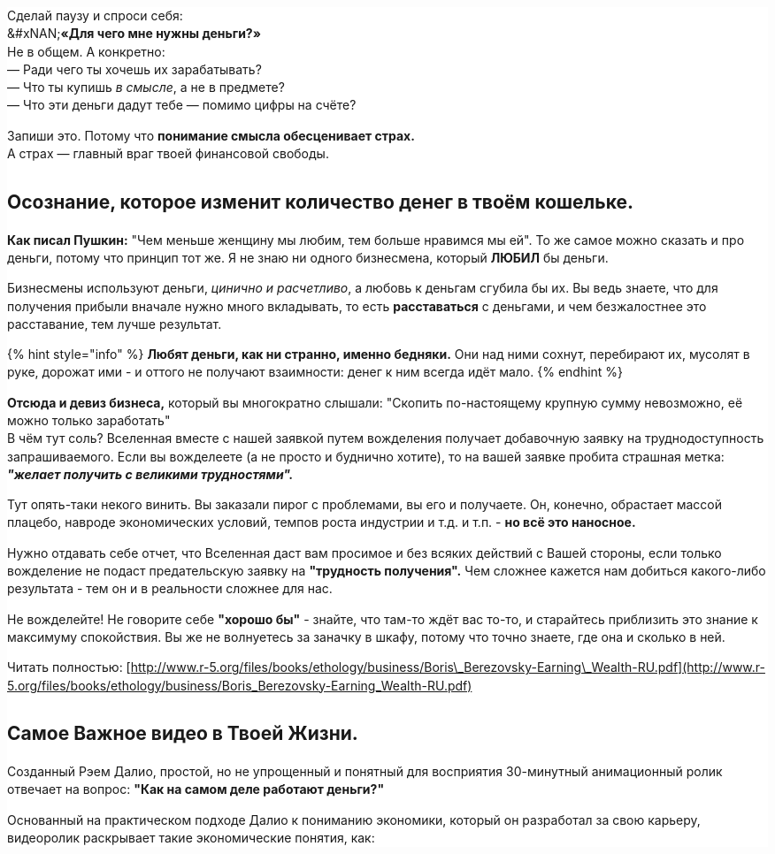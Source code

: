 Сделай паузу и спроси себя:\
&#xNAN;**«Для чего мне нужны деньги?»**\
Не в общем. А конкретно:\
— Ради чего ты хочешь их зарабатывать?\
— Что ты купишь _в смысле_, а не в предмете?\
— Что эти деньги дадут тебе — помимо цифры на счёте?

Запиши это. Потому что **понимание смысла обесценивает страх.**\
А страх — главный враг твоей финансовой свободы.

## Осознание, которое изменит количество денег в твоём кошельке.

**Как писал Пушкин:** "Чем меньше женщину мы любим, тем больше нравимся мы ей". То же самое можно сказать и про деньги, потому что принцип тот же. Я не знаю ни одного бизнесмена, который **ЛЮБИЛ** бы деньги.

Бизнесмены используют деньги, _цинично и расчетливо_, а любовь к деньгам сгубила бы их. Вы ведь знаете, что для получения прибыли вначале нужно много вкладывать, то есть **расставаться** с деньгами, и чем безжалостнее это расставание, тем лучше результат.

{% hint style="info" %}
**Любят деньги, как ни странно, именно бедняки.** Они над ними сохнут, перебирают их, мусолят в руке, дорожат ими - и оттого не получают взаимности: денег к ним всегда идёт мало.
{% endhint %}

**Отсюда и девиз бизнеса,** который вы многократно слышали: "Скопить по-настоящему крупную сумму невозможно, её можно только заработать"\
В чём тут соль? Вселенная вместе с нашей заявкой путем вожделения получает добавочную заявку на труднодоступность запрашиваемого. Если вы вожделеете (а не просто и буднично хотите), то на вашей заявке пробита страшная метка: _**"желает получить с великими трудностями".**_

Тут опять-таки некого винить. Вы заказали пирог с проблемами, вы его и получаете. Он, конечно, обрастает массой плацебо, навроде экономических условий, темпов роста индустрии и т.д. и т.п. - **но всё это наносное.**

Нужно отдавать себе отчет, что Вселенная даст вам просимое и без всяких действий с Вашей стороны, если только вожделение не подаст предательскую заявку на **"трудность получения".** Чем сложнее кажется нам добиться какого-либо результата - тем он и в реальности сложнее для нас.

Не вожделейте! Не говорите себе **"хорошо бы"** - знайте, что там-то ждёт вас то-то, и старайтесь приблизить это знание к максимуму спокойствия. Вы же не волнуетесь за заначку в шкафу, потому что точно знаете, где она и сколько в ней.

Читать полностью: [http://www.r-5.org/files/books/ethology/business/Boris\_Berezovsky-Earning\_Wealth-RU.pdf](http://www.r-5.org/files/books/ethology/business/Boris_Berezovsky-Earning_Wealth-RU.pdf)

## Самое Важное видео в Твоей Жизни.

Созданный Рэем Далио, простой, но не упрощенный и понятный для восприятия 30-минутный анимационный ролик отвечает на вопрос: **"Как на самом деле работают деньги?"**

Основанный на практическом подходе Далио к пониманию экономики, который он разработал за свою карьеру, видеоролик раскрывает такие экономические понятия, как:
